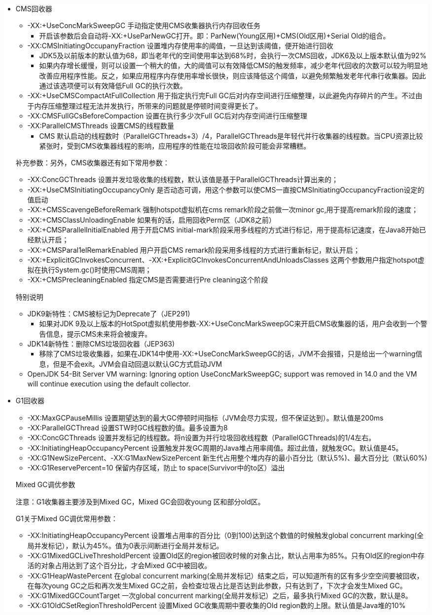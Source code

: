 * CMS回收器
  * -XX:+UseConcMarkSweepGC 手动指定使用CMS收集器执行内存回收任务
    * 开启该参数后会自动将-XX:+UseParNewGC打开。即：ParNew(Young区用)+CMS(Old区用)+Serial Old的组合。
  * -XX:CMSInitiatingOccupanyFraction 设置堆内存使用率的阈值，一旦达到该阈值，便开始进行回收
    * JDK5及以前版本的默认值为68，即当老年代的空间使用率达到68%时，会执行一次CMS回收，JDK6及以上版本默认值为92%
    * 如果内存增长缓慢，则可以设置一个稍大的值，大的阈值可以有效降低CMS的触发频率，减少老年代回收的次数可以较为明显地改善应用程序性能。反之，如果应用程序内存使用率增长很快，则应该降低这个阈值，以避免频繁触发老年代串行收集器。因此通过该选项便可以有效降低Full GC的执行次数。
  * -XX:+UseCMSCompactAtFullCollection 用于指定执行完Full GC后对内存空间进行压缩整理，以此避免内存碎片的产生。不过由于内存压缩整理过程无法并发执行，所带来的问题就是停顿时间变得更长了。
  * -XX:CMSFullGCsBeforeCompaction 设置在执行多少次Full GC后对内存空间进行压缩整理
  * -XX:ParallelCMSThreads 设置CMS的线程数量
    * CMS 默认启动的线程数时（ParallelGCThreads+3）/4，ParallelGCThreads是年轻代并行收集器的线程数。当CPU资源比较紧张时，受到CMS收集器线程的影响，应用程序的性能在垃圾回收阶段可能会非常糟糕。
  
  补充参数：另外，CMS收集器还有如下常用参数：
  
  * -XX:ConcGCThreads 设置并发垃圾收集的线程数，默认该值是基于ParallelGCThreads计算出来的；
  * -XX:+UseCMSInitiatingOccupancyOnly 是否动态可调，用这个参数可以使CMS一直按CMSInitiatingOccupancyFraction设定的值启动
  * -XX:+CMSScavengeBeforeRemark 强制hotspot虚拟机在cms remark阶段之前做一次minor gc,用于提高remark阶段的速度；
  * -XX:+CMSClassUnloadingEnable 如果有的话，启用回收Perm区（JDK8之前）
  * -XX:+CMSParallelInitialEnabled 用于开启CMS initial-mark阶段采用多线程的方式进行标记，用于提高标记速度，在Java8开始已经默认开启；
  * -XX:+CMSParal1elRemarkEnabled 用户开启CMS remark阶段采用多线程的方式进行重新标记，默认开启；
  * -XX:+ExplicitGCInvokesConcurrent、-XX:+ExplicitGCInvokesConcurrentAndUnloadsClasses 这两个参数用户指定hotspot虚拟在执行System.gc()时使用CMS周期；
  * -XX:+CMSPrecleaningEnabled 指定CMS是否需要进行Pre cleaning这个阶段
  
  特别说明
  
  * JDK9新特性：CMS被标记为Deprecate了（JEP291)
    * 如果对JDK 9及以上版本的HotSpot虚拟机使用参数-XX:+UseConcMarkSweepGC来开启CMS收集器的话，用户会收到一个警告信息，提示CMS未来将会被废弃。
  * JDK14新特性：删除CMS垃圾回收器（JEP363)
    * 移除了CMS垃圾收集器，如果在JDK14中使用-XX:+UseConcMarkSweepGC的话，JVM不会报错，只是给出一个warning信息，但是不会exit。JVM会自动回退以默认GC方式启动JVM
  * OpenJDK 54-Bit Server VM warning: Ignoring option UseConcMarkSweepGC;
    support was removed in 14.0 and the VM will continue execution using the default collector.
  
* G1回收器

  * -XX:MaxGCPauseMillis 设置期望达到的最大GC停顿时间指标（JVM会尽力实现，但不保证达到）。默认值是200ms
  * -XX:ParallelGCThread 设置STW时GC线程数的值。最多设置为8
  * -XX:ConcGCThreads 设置并发标记的线程数。将n设置为并行垃圾回收线程数（ParallelGCThreads)的1/4左右。
  * -XX:InitiatingHeapOccupancyPercent 设置触发并发GC周期的Java堆占用率阈值。超过此值，就触发GC。默认值是45。
  * -XX:G1NewSizePercent、-XX:G1MaxNewSizePercent 新生代占用整个堆内存的最小百分比（默认5%)、最大百分比（默认60%)
  * -XX:G1ReservePercent=10 保留内存区域，防止 to space(Survivor中的to区）溢出

  Mixed GC调优参数

  注意：G1收集器主要涉及到Mixed GC，Mixed GC会回收young 区和部分old区。

  G1关于Mixed GC调优常用参数：

  * -XX:InitiatingHeapOccupancyPercent 设置堆占用率的百分比（0到100)达到这个数值的时候触发global concurrent marking(全局并发标记），默认为45%。值为0表示间断进行全局并发标记。
  * -XX:G1MixedGCLiveThresholdPercent 设置Old区的region被回收时候的对象占比，默认占用率为85%。只有Old区的region中存活的对象占用达到了这个百分比，才会Mixed GC中被回收。
  * -XX:G1HeapWastePercent 在global concurrent marking(全局并发标记）结束之后，可以知道所有的区有多少空空间要被回收，在每次young GC之后和再次发生Mixed GC之前，会检查垃圾占比是否达到此参数，只有达到了，下次才会发生Mixed GC。
  * -XX:G1MixedGCCountTarget 一次global concurrent marking(全局并发标记）之后，最多执行Mixed GC的次数，默认是8。
  * -XX:G1OldCSetRegionThresholdPercent 设置Mixed GC收集周期中要收集的Old region数的上限。默认值是Java堆的10%

